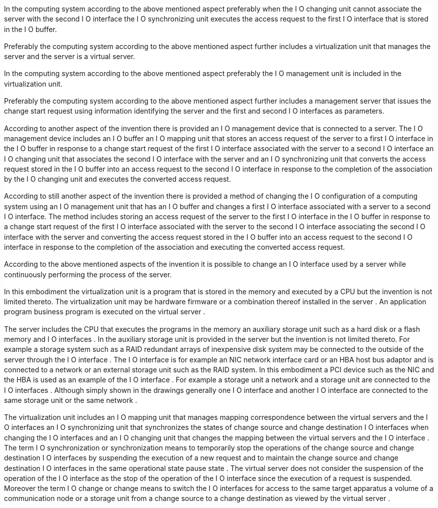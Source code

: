 In the computing system according to the above mentioned aspect preferably when the I O changing unit cannot associate the server with the second I O interface the I O synchronizing unit executes the access request to the first I O interface that is stored in the I O buffer.

Preferably the computing system according to the above mentioned aspect further includes a virtualization unit that manages the server and the server is a virtual server.

In the computing system according to the above mentioned aspect preferably the I O management unit is included in the virtualization unit.

Preferably the computing system according to the above mentioned aspect further includes a management server that issues the change start request using information identifying the server and the first and second I O interfaces as parameters.

According to another aspect of the invention there is provided an I O management device that is connected to a server. The I O management device includes an I O buffer an I O mapping unit that stores an access request of the server to a first I O interface in the I O buffer in response to a change start request of the first I O interface associated with the server to a second I O interface an I O changing unit that associates the second I O interface with the server and an I O synchronizing unit that converts the access request stored in the I O buffer into an access request to the second I O interface in response to the completion of the association by the I O changing unit and executes the converted access request.

According to still another aspect of the invention there is provided a method of changing the I O configuration of a computing system using an I O management unit that has an I O buffer and changes a first I O interface associated with a server to a second I O interface. The method includes storing an access request of the server to the first I O interface in the I O buffer in response to a change start request of the first I O interface associated with the server to the second I O interface associating the second I O interface with the server and converting the access request stored in the I O buffer into an access request to the second I O interface in response to the completion of the association and executing the converted access request.

According to the above mentioned aspects of the invention it is possible to change an I O interface used by a server while continuously performing the process of the server.

In this embodiment the virtualization unit is a program that is stored in the memory and executed by a CPU but the invention is not limited thereto. The virtualization unit may be hardware firmware or a combination thereof installed in the server . An application program business program is executed on the virtual server .

The server includes the CPU that executes the programs in the memory an auxiliary storage unit such as a hard disk or a flash memory and I O interfaces . In the auxiliary storage unit is provided in the server but the invention is not limited thereto. For example a storage system such as a RAID redundant arrays of inexpensive disk system may be connected to the outside of the server through the I O interface . The I O interface is for example an NIC network interface card or an HBA host bus adaptor and is connected to a network or an external storage unit such as the RAID system. In this embodiment a PCI device such as the NIC and the HBA is used as an example of the I O interface . For example a storage unit a network and a storage unit are connected to the I O interfaces . Although simply shown in the drawings generally one I O interface and another I O interface are connected to the same storage unit or the same network .

The virtualization unit includes an I O mapping unit that manages mapping correspondence between the virtual servers and the I O interfaces an I O synchronizing unit that synchronizes the states of change source and change destination I O interfaces when changing the I O interfaces and an I O changing unit that changes the mapping between the virtual servers and the I O interface . The term I O synchronization or synchronization means to temporarily stop the operations of the change source and change destination I O interfaces by suspending the execution of a new request and to maintain the change source and change destination I O interfaces in the same operational state pause state . The virtual server does not consider the suspension of the operation of the I O interface as the stop of the operation of the I O interface since the execution of a request is suspended. Moreover the term I O change or change means to switch the I O interfaces for access to the same target apparatus a volume of a communication node or a storage unit from a change source to a change destination as viewed by the virtual server .
